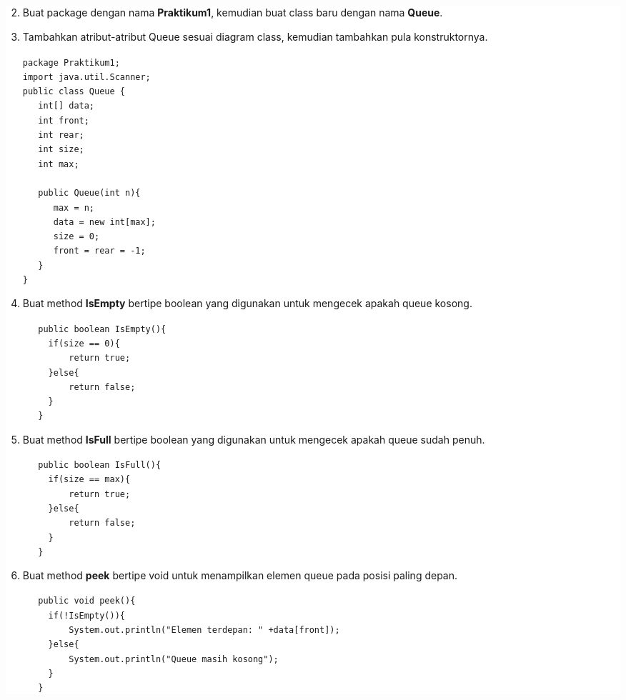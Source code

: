 2. Buat package dengan nama **Praktikum1**, kemudian buat class baru dengan nama **Queue**.
3. Tambahkan atribut-atribut Queue sesuai diagram class, kemudian tambahkan pula konstruktornya.

   ```
   package Praktikum1;
   import java.util.Scanner;
   public class Queue {
      int[] data;
      int front;
      int rear;
      int size;
      int max;

      public Queue(int n){
         max = n;
         data = new int[max];
         size = 0;
         front = rear = -1;
      }
   }
   ```

4. Buat method **IsEmpty** bertipe boolean yang digunakan untuk mengecek apakah queue kosong.

   ```
      public boolean IsEmpty(){
        if(size == 0){
            return true;
        }else{
            return false;
        }
      }
   ```

5. Buat method **IsFull** bertipe boolean yang digunakan untuk mengecek apakah queue sudah penuh.

   ```
      public boolean IsFull(){
        if(size == max){
            return true;
        }else{
            return false;
        }
      }
   ```

6. Buat method **peek** bertipe void untuk menampilkan elemen queue pada posisi paling depan.

   ```
      public void peek(){
        if(!IsEmpty()){
            System.out.println("Elemen terdepan: " +data[front]);
        }else{
            System.out.println("Queue masih kosong");
        }
      }
   ```
